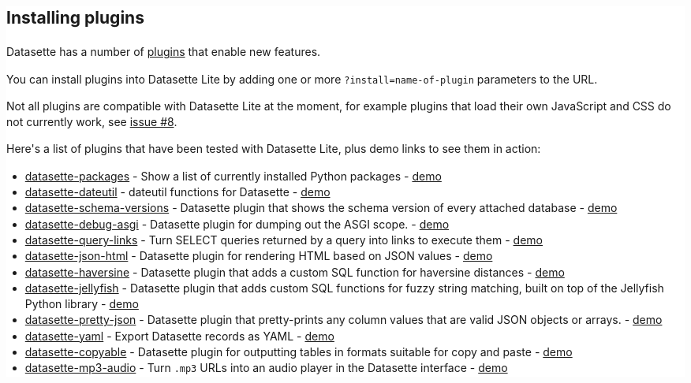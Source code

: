 ## Installing plugins

Datasette has a number of [plugins](https://datasette.io/plugins) that enable new features.

You can install plugins into Datasette Lite by adding one or more `?install=name-of-plugin` parameters to the URL.

Not all plugins are compatible with Datasette Lite at the moment, for example plugins that load their own JavaScript and CSS do not currently work, see [issue #8](https://github.com/simonw/datasette-lite/issues/8).

Here's a list of plugins that have been tested with Datasette Lite, plus demo links to see them in action:

- [datasette-packages](https://datasette.io/plugins/datasette-packages) - Show a list of currently installed Python packages - [demo](https://lite.datasette.io/?install=datasette-packages#/-/packages)
- [datasette-dateutil](https://datasette.io/plugins/datasette-dateutil) - dateutil functions for Datasette - [demo](https://lite.datasette.io/?install=datasette-dateutil#/fixtures?sql=select%0A++dateutil_parse%28%2210+october+2020+3pm%22%29%2C%0A++dateutil_parse_fuzzy%28%22This+is+due+10+september%22%29%2C%0A++dateutil_parse%28%221%2F2%2F2020%22%29%2C%0A++dateutil_parse%28%222020-03-04%22%29%2C%0A++dateutil_parse_dayfirst%28%222020-03-04%22%29%3B)
- [datasette-schema-versions](https://datasette.io/plugins/datasette-schema-versions) - Datasette plugin that shows the schema version of every attached database - [demo](https://lite.datasette.io/?install=datasette-schema-versions#/-/schema-versions)
- [datasette-debug-asgi](https://datasette.io/plugins/datasette-debug-asgi) - Datasette plugin for dumping out the ASGI scope. - [demo](https://lite.datasette.io/?install=datasette-debug-asgi#/-/asgi-scope)
- [datasette-query-links](https://datasette.io/plugins/datasette-query-links) - Turn SELECT queries returned by a query into links to execute them - [demo](https://lite.datasette.io/?install=datasette-query-links#/fixtures?sql=select%0D%0A++'select+*+from+[facetable]'+as+query%0D%0Aunion%0D%0Aselect%0D%0A++'select+sqlite_version()'%0D%0Aunion%0D%0Aselect%0D%0A++'select+this+is+invalid+SQL+so+will+not+be+linked')
- [datasette-json-html](https://datasette.io/plugins/datasette-json-html) - Datasette plugin for rendering HTML based on JSON values - [demo](https://lite.datasette.io/?install=datasette-json-html#/fixtures?sql=select+%27%5B%0A++++%7B%0A++++++++%22href%22%3A+%22https%3A%2F%2Fsimonwillison.net%2F%22%2C%0A++++++++%22label%22%3A+%22Simon+Willison%22%0A++++%7D%2C%0A++++%7B%0A++++++++%22href%22%3A+%22https%3A%2F%2Fgithub.com%2Fsimonw%2Fdatasette%22%2C%0A++++++++%22label%22%3A+%22Datasette%22%0A++++%7D%0A%5D%27+as+output)
- [datasette-haversine](https://datasette.io/plugins/datasette-haversine) - Datasette plugin that adds a custom SQL function for haversine distances - [demo](https://lite.datasette.io/?install=datasette-haversine#/fixtures?sql=select+haversine%280%2C+154%2C+1%2C+131%29)
- [datasette-jellyfish](https://datasette.io/plugins/datasette-jellyfish) - Datasette plugin that adds custom SQL functions for fuzzy string matching, built on top of the Jellyfish Python library - [demo](https://lite.datasette.io/?install=datasette-jellyfish#/fixtures?sql=SELECT%0A++++levenshtein_distance%28%3As1%2C+%3As2%29%2C%0A++++damerau_levenshtein_distance%28%3As1%2C+%3As2%29%2C%0A++++hamming_distance%28%3As1%2C+%3As2%29%2C%0A++++jaro_similarity%28%3As1%2C+%3As2%29%2C%0A++++jaro_winkler_similarity%28%3As1%2C+%3As2%29%2C%0A++++match_rating_comparison%28%3As1%2C+%3As2%29%3B&s1=barrack+obama&s2=barrack+h+obama)
- [datasette-pretty-json](https://datasette.io/plugins/datasette-pretty-json) - Datasette plugin that pretty-prints any column values that are valid JSON objects or arrays. - [demo](https://lite.datasette.io/?install=datasette-pretty-json#/fixtures?sql=select+%27%7B%22this%22%3A+%5B%22is%22%2C+%22nested%22%2C+%22json%22%5D%7D%27)
- [datasette-yaml](https://datasette.io/plugins/datasette-yaml) - Export Datasette records as YAML - [demo](https://lite.datasette.io/?install=datasette-yaml#/fixtures/compound_three_primary_keys.yaml)
- [datasette-copyable](https://datasette.io/plugins/datasette-copyable) - Datasette plugin for outputting tables in formats suitable for copy and paste - [demo](https://lite.datasette.io/?install=datasette-copyable#/fixtures/compound_three_primary_keys.copyable?_table_format=github)
- [datasette-mp3-audio](https://datasette.io/plugins/datasette-mp3-audio) - Turn `.mp3` URLs into an audio player in the Datasette interface - [demo](https://lite.datasette.io/?install=datasette-mp3-audio&csv=https://gist.githubusercontent.com/simonw/0a30d52feeb3ff60f7d8636b0bde296b/raw/c078a9e5a0151331e2e46c04c1ebe7edc9f45e8c/scotrail-announcements.csv#/data/scotrail-announcements)